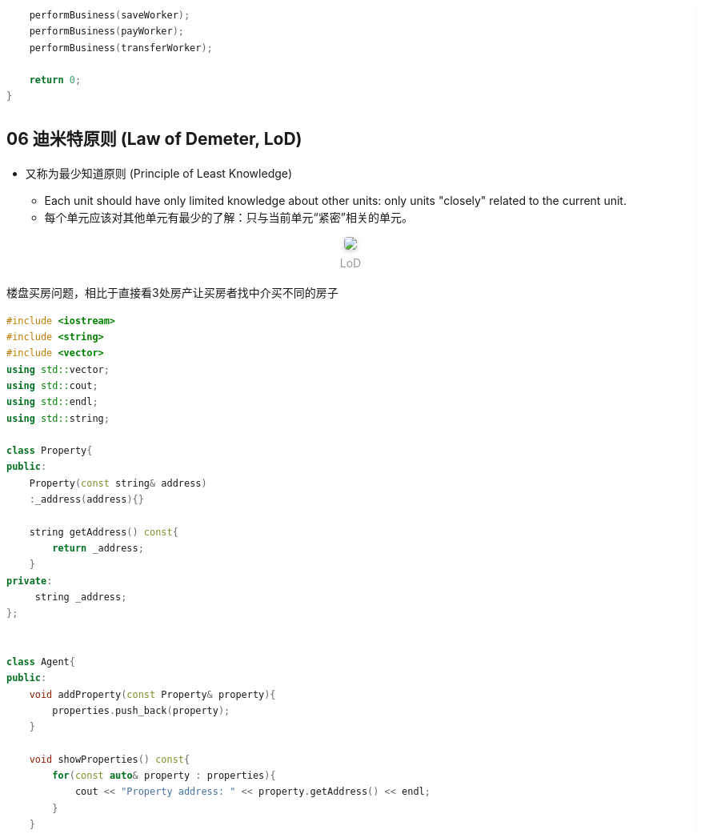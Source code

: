```cpp
    performBusiness(saveWorker);
    performBusiness(payWorker);
    performBusiness(transferWorker);

    return 0;
}
```

## 06 迪米特原则 (Law of Demeter, LoD) 

- 又称为最少知道原则 (Principle of Least Knowledge)

  - Each unit should have only limited knowledge about other units: only units "closely" related to the current unit.
  - 每个单元应该对其他单元有最少的了解：只与当前单元“紧密”相关的单元。

<div>
<center>
    <img style="border-radius: 0.3125em;
    box-shadow: 0 2px 4px 0 rgba(34,36,38,.12),0 2px 10px 0 rgba(34,36,38,.08);" 
    src="https://raw.githubusercontent.com/looechao/blogimg/main/OOP/06-lod.png" width="80%">
    <br>
    <div style="color:orange; border-bottom: 0px solid #d9d9d9;
    display: inline-block;
    color: #999;
    padding: 2px;">LoD</div>
</center>
</div>

楼盘买房问题，相比于直接看3处房产让买房者找中介买不同的房子

```cpp
#include <iostream>
#include <string>
#include <vector>
using std::vector;
using std::cout;
using std::endl;
using std::string;

class Property{
public:
    Property(const string& address)
    :_address(address){}

    string getAddress() const{
        return _address;
    }
private:
     string _address;
};


class Agent{
public:
    void addProperty(const Property& property){
        properties.push_back(property);
    }

    void showProperties() const{
        for(const auto& property : properties){
            cout << "Property address: " << property.getAddress() << endl;
        }
    }
```